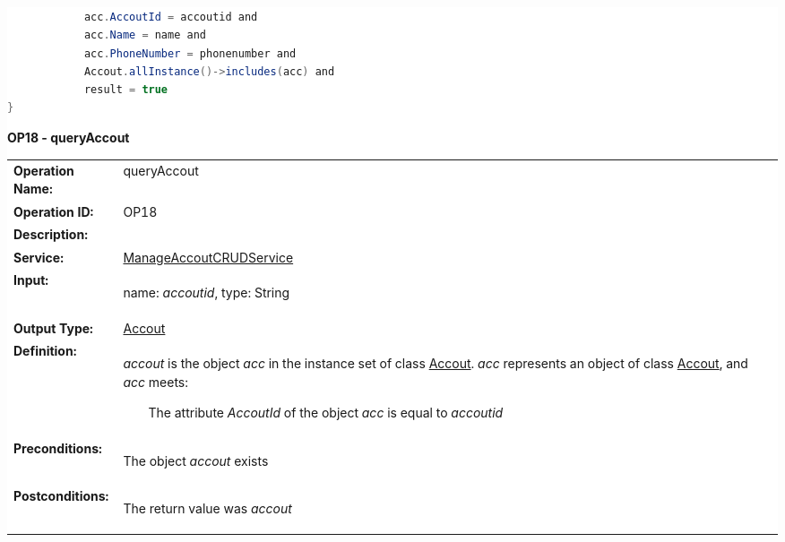 ```java
			acc.AccoutId = accoutid and
			acc.Name = name and
			acc.PhoneNumber = phonenumber and
			Accout.allInstance()->includes(acc) and
			result = true
}
```

<b>OP18 - queryAccout</b>
<table>
	<tr>
		<td><b>Operation Name:</b></td>
		<td><span name ="OPqueryAccout">queryAccout</span></td>
	</tr>
	<tr>
		<td><b>Operation ID:</b></td>
		<td>OP18</td>
	</tr>
	<tr>
		<td><b>Description:</b></td>
		<td> </td>
	</tr>
	<tr>
		<td><b>Service:</b></td>
		<td><a href="#SERVICEManageAccoutCRUDService">ManageAccoutCRUDService</a></td>
	</tr>
	<tr>
		<td><b>Input:</b></td>
<td><p>name: <i>accoutid</i>, type: String</p></td>
</tr>
<tr>
	<td><b>Output Type:</b></td>
	<td><a href="#CLASSAccout">Accout</a></td>
</tr>
<tr>
			<td><b>Definition:</b></td>
<td><p><i>accout</i> is the object <i>acc</i> in the instance set of class <a href="#CLASSAccout">Accout</a>. <i>acc</i> represents an object of class <a href="#CLASSAccout">Accout</a>, and <i>acc</i> meets:</p><p>&emsp;&emsp;The attribute <i>AccoutId</i> of the object <i>acc</i> is equal to <i>accoutid</i></p></td>
	</tr>
	<tr>
<td><b>Preconditions:</b></td>
		<td><p>The object <i>accout</i> exists</p></td>
</tr>
	<tr>
		<td><b>Postconditions:</b></td>
	<td><p>The return value was <i>accout</i></p></td>
	</tr>
</table>
 